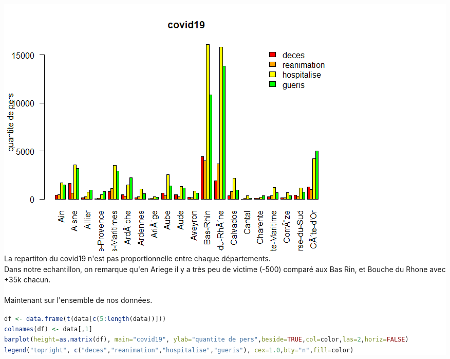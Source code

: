 ![](main_files/figure-html/unnamed-chunk-4-2.png)
\
La repartiton du covid19 n'est pas proportionnelle entre chaque départements.\
Dans notre echantillon, on remarque qu'en Ariege il y a très peu de victime (-500) comparé aux Bas Rin, et Bouche du Rhone avec +35k chacun.\
\
Maintenant sur l'ensemble de nos données.

```r
df <- data.frame(t(data[c(5:length(data))]))
colnames(df) <- data[,1]
barplot(height=as.matrix(df), main="covid19", ylab="quantite de pers",beside=TRUE,col=color,las=2,horiz=FALSE)
legend("topright", c("deces","reanimation","hospitalise","gueris"), cex=1.0,bty="n",fill=color)
```
